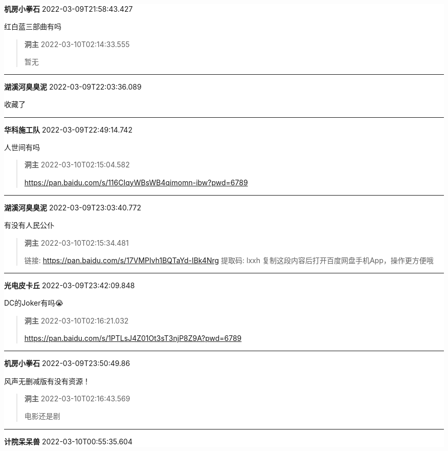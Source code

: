 **机房小拳石** 2022-03-09T21:58:43.427

红白蓝三部曲有吗

> **洞主** 2022-03-10T02:14:33.555
> 
> 暂无


---

**湖溪河臭臭泥** 2022-03-09T22:03:36.089

收藏了

---

**华科施工队** 2022-03-09T22:49:14.742

人世间有吗

> **洞主** 2022-03-10T02:15:04.582
> 
> https://pan.baidu.com/s/116CIqyWBsWB4qimomn-ibw?pwd=6789


---

**湖溪河臭臭泥** 2022-03-09T23:03:40.772

有没有人民公仆

> **洞主** 2022-03-10T02:15:34.481
> 
> 链接: https://pan.baidu.com/s/17VMPIvh1BQTaYd-IBk4Nrg 提取码: lxxh 复制这段内容后打开百度网盘手机App，操作更方便哦


---

**光电皮卡丘** 2022-03-09T23:42:09.848

DC的Joker有吗😭

> **洞主** 2022-03-10T02:16:21.032
> 
> https://pan.baidu.com/s/1PTLsJ4Z01Ot3sT3njP8Z9A?pwd=6789


---

**机房小拳石** 2022-03-09T23:50:49.86

风声无删减版有没有资源！

> **洞主** 2022-03-10T02:16:43.569
> 
> 电影还是剧


---

**计院呆呆兽** 2022-03-10T00:55:35.604
